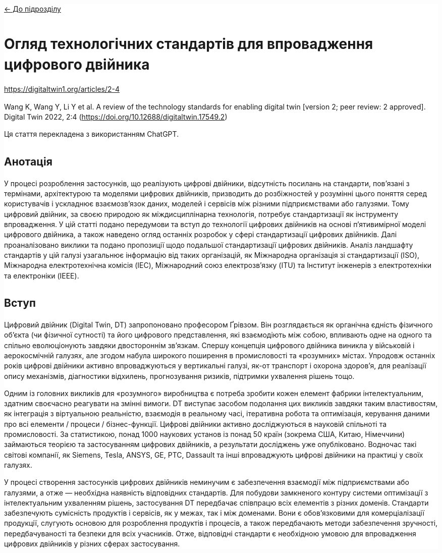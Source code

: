 [<- До підрозділу](../README.md)

# Огляд технологічних стандартів для впровадження цифрового двійника

https://digitaltwin1.org/articles/2-4

Wang K, Wang Y, Li Y et al. A review of the technology standards for enabling digital twin [version 2; peer review: 2 approved]. Digital Twin 2022, 2:4 (https://doi.org/10.12688/digitaltwin.17549.2)

Ця стаття перекладена з використанням ChatGPT.

## Анотація

У процесі розроблення застосунків, що реалізують цифрові двійники, відсутність посилань на стандарти, пов’язані з термінами, архітектурою та моделями цифрових двійників, призводить до розбіжностей у розумінні цього поняття серед користувачів і ускладнює взаємозв’язок даних, моделей і сервісів між різними підприємствами або галузями. Тому цифровий двійник, за своєю природою як міждисциплінарна технологія, потребує стандартизації як інструменту впровадження. У цій статті подано передумови та вступ до технології цифрових двійників на основі п’ятивимірної моделі цифрового двійника, а також наведено огляд останніх розробок у сфері стандартизації цифрових двійників. Далі проаналізовано виклики та подано пропозиції щодо подальшої стандартизації цифрових двійників. Аналіз ландшафту стандартів у цій галузі узагальнює інформацію від таких організацій, як Міжнародна організація зі стандартизації (ISO), Міжнародна електротехнічна комісія (IEC), Міжнародний союз електрозв’язку (ITU) та Інститут інженерів з електротехніки та електроніки (IEEE).

## Вступ

Цифровий двійник (Digital Twin, DT) запропоновано професором Ґрівзом. Він розглядається як органічна єдність фізичного об’єкта (чи фізичної сутності) та його цифрового представлення, які взаємодіють між собою, впливають одне на одного та спільно еволюціонують завдяки двостороннім зв’язкам. Спершу концепція цифрового двійника виникла у військовій і аерокосмічній галузях, але згодом набула широкого поширення в промисловості та «розумних» містах. Упродовж останніх років цифрові двійники активно впроваджуються у вертикальні галузі, як-от транспорт і охорона здоров’я, для реалізації опису механізмів, діагностики відхилень, прогнозування ризиків, підтримки ухвалення рішень тощо.

Одним із головних викликів для «розумного» виробництва є потреба зробити кожен елемент фабрики інтелектуальним, здатним своєчасно реагувати на змінні вимоги. DT виступає засобом подолання цих викликів завдяки таким властивостям, як інтеграція з віртуальною реальністю, взаємодія в реальному часі, ітеративна робота та оптимізація, керування даними про всі елементи / процеси / бізнес-функції. Цифрові двійники активно досліджуються в науковій спільноті та промисловості. За статистикою, понад 1000 наукових установ із понад 50 країн (зокрема США, Китаю, Німеччини) займаються теорією та застосуванням цифрових двійників, а результати досліджень уже опубліковано. Водночас такі світові компанії, як Siemens, Tesla, ANSYS, GE, PTC, Dassault та інші впроваджують цифрові двійники на практиці у своїх галузях.

У процесі створення застосунків цифрових двійників неминучим є забезпечення взаємодії між підприємствами або галузями, а отже — необхідна наявність відповідних стандартів. Для побудови замкненого контуру системи оптимізації з інтелектуальним ухваленням рішень, застосування DT передбачає співпрацю всіх елементів з різних доменів. Стандарти забезпечують сумісність продуктів і сервісів, як у межах, так і між доменами. Вони є обов’язковими для комерціалізації продукції, слугують основою для розроблення продуктів і процесів, а також передбачають методи забезпечення зручності, передбачуваності та безпеки для всіх учасників. Отже, відповідні стандарти є необхідною умовою для впровадження цифрових двійників у різних сферах застосування.
